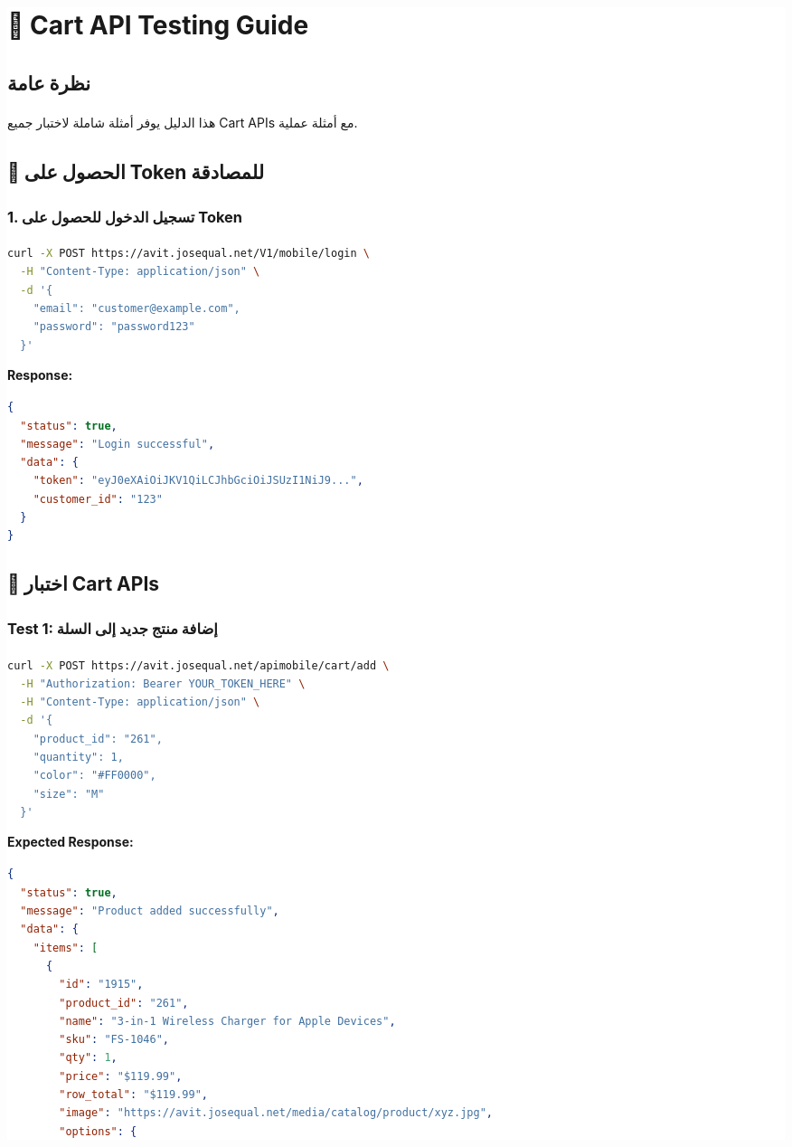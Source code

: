 # 🧪 Cart API Testing Guide

## نظرة عامة
هذا الدليل يوفر أمثلة شاملة لاختبار جميع Cart APIs مع أمثلة عملية.

## 🔑 الحصول على Token للمصادقة

### 1. تسجيل الدخول للحصول على Token
```bash
curl -X POST https://avit.josequal.net/V1/mobile/login \
  -H "Content-Type: application/json" \
  -d '{
    "email": "customer@example.com",
    "password": "password123"
  }'
```

**Response:**
```json
{
  "status": true,
  "message": "Login successful",
  "data": {
    "token": "eyJ0eXAiOiJKV1QiLCJhbGciOiJSUzI1NiJ9...",
    "customer_id": "123"
  }
}
```

## 🧪 اختبار Cart APIs

### **Test 1: إضافة منتج جديد إلى السلة**

```bash
curl -X POST https://avit.josequal.net/apimobile/cart/add \
  -H "Authorization: Bearer YOUR_TOKEN_HERE" \
  -H "Content-Type: application/json" \
  -d '{
    "product_id": "261",
    "quantity": 1,
    "color": "#FF0000",
    "size": "M"
  }'
```

**Expected Response:**
```json
{
  "status": true,
  "message": "Product added successfully",
  "data": {
    "items": [
      {
        "id": "1915",
        "product_id": "261",
        "name": "3-in-1 Wireless Charger for Apple Devices",
        "sku": "FS-1046",
        "qty": 1,
        "price": "$119.99",
        "row_total": "$119.99",
        "image": "https://avit.josequal.net/media/catalog/product/xyz.jpg",
        "options": {
```